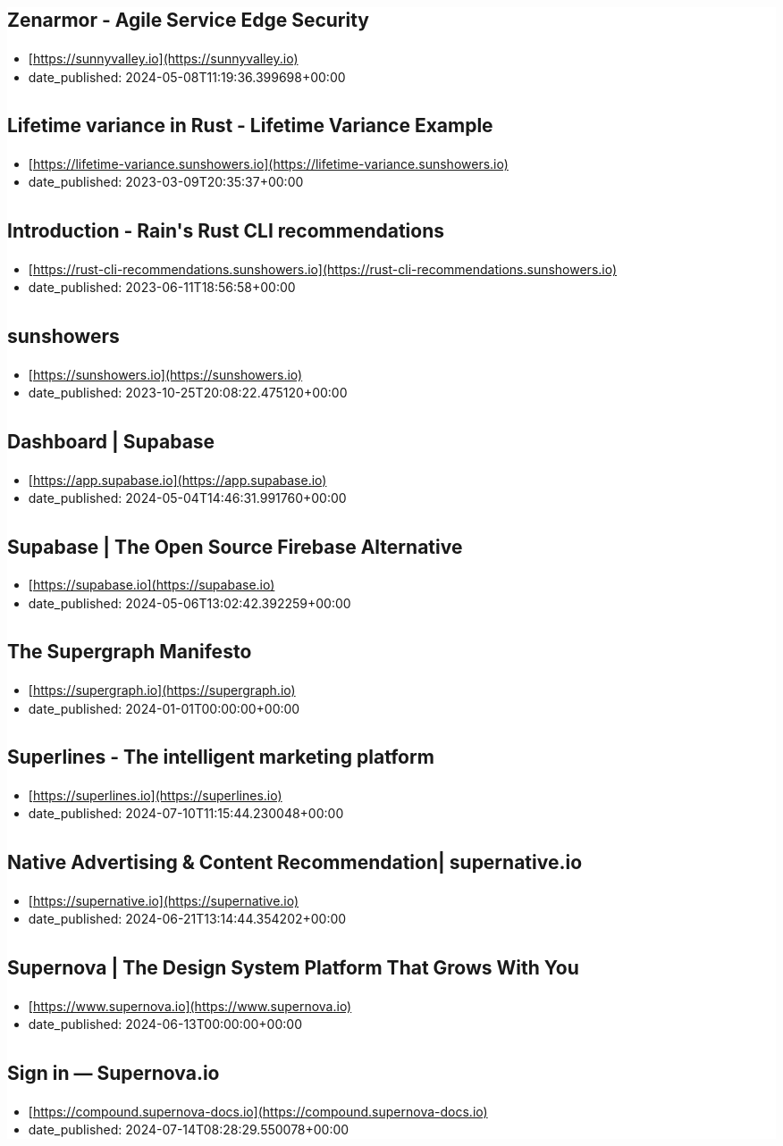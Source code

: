  ## Zenarmor - Agile Service Edge Security
 - [https://sunnyvalley.io](https://sunnyvalley.io)
 - date_published: 2024-05-08T11:19:36.399698+00:00

 ## Lifetime variance in Rust - Lifetime Variance Example
 - [https://lifetime-variance.sunshowers.io](https://lifetime-variance.sunshowers.io)
 - date_published: 2023-03-09T20:35:37+00:00

 ## Introduction - Rain's Rust CLI recommendations
 - [https://rust-cli-recommendations.sunshowers.io](https://rust-cli-recommendations.sunshowers.io)
 - date_published: 2023-06-11T18:56:58+00:00

 ## sunshowers
 - [https://sunshowers.io](https://sunshowers.io)
 - date_published: 2023-10-25T20:08:22.475120+00:00

 ## Dashboard | Supabase
 - [https://app.supabase.io](https://app.supabase.io)
 - date_published: 2024-05-04T14:46:31.991760+00:00

 ## Supabase | The Open Source Firebase Alternative
 - [https://supabase.io](https://supabase.io)
 - date_published: 2024-05-06T13:02:42.392259+00:00

 ## The Supergraph Manifesto
 - [https://supergraph.io](https://supergraph.io)
 - date_published: 2024-01-01T00:00:00+00:00

 ## Superlines - The intelligent marketing platform
 - [https://superlines.io](https://superlines.io)
 - date_published: 2024-07-10T11:15:44.230048+00:00

 ## Native Advertising & Content Recommendation| supernative.io
 - [https://supernative.io](https://supernative.io)
 - date_published: 2024-06-21T13:14:44.354202+00:00

 ## Supernova | The Design System Platform That Grows With You
 - [https://www.supernova.io](https://www.supernova.io)
 - date_published: 2024-06-13T00:00:00+00:00

 ## Sign in — Supernova.io
 - [https://compound.supernova-docs.io](https://compound.supernova-docs.io)
 - date_published: 2024-07-14T08:28:29.550078+00:00
